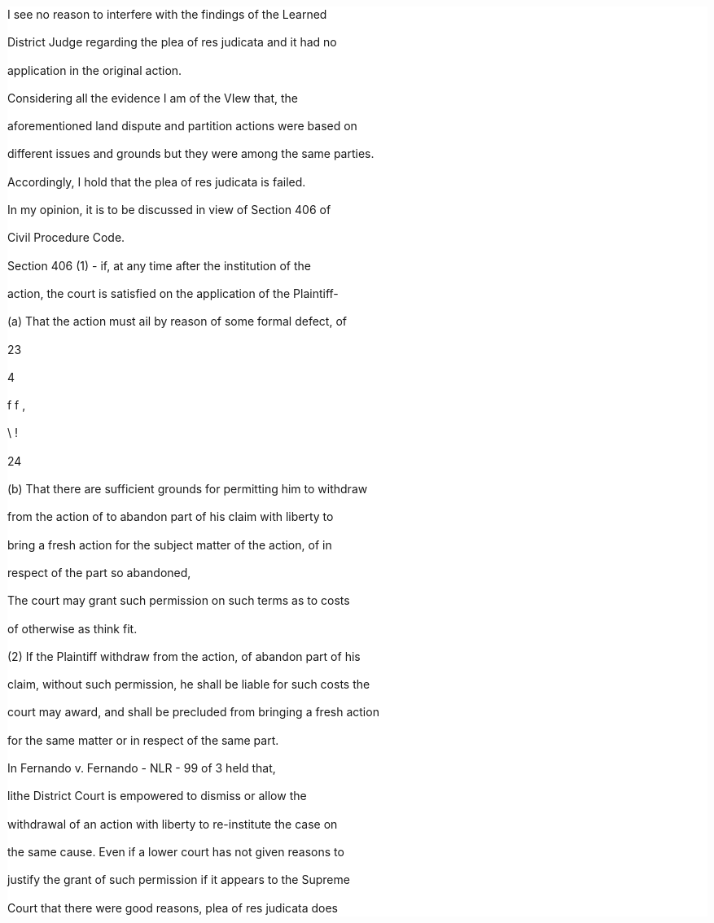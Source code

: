 I see no reason to interfere with the findings of the Learned

District Judge regarding the plea of res judicata and it had no

application in the original action.

Considering all the evidence I am of the VIew that, the

aforementioned land dispute and partition actions were based on

different issues and grounds but they were among the same parties.

Accordingly, I hold that the plea of res judicata is failed.

In my opinion, it is to be discussed in view of Section 406 of

Civil Procedure Code.

Section 406 (1) - if, at any time after the institution of the

action, the court is satisfied on the application of the Plaintiff-

(a) That the action must ail by reason of some formal defect, of

23

4

f f ,

\ !

24

(b) That there are sufficient grounds for permitting him to withdraw

from the action of to abandon part of his claim with liberty to

bring a fresh action for the subject matter of the action, of in

respect of the part so abandoned,

The court may grant such permission on such terms as to costs

of otherwise as think fit.

(2) If the Plaintiff withdraw from the action, of abandon part of his

claim, without such permission, he shall be liable for such costs the

court may award, and shall be precluded from bringing a fresh action

for the same matter or in respect of the same part.

In Fernando v. Fernando - NLR - 99 of 3 held that,

lithe District Court is empowered to dismiss or allow the

withdrawal of an action with liberty to re-institute the case on

the same cause. Even if a lower court has not given reasons to

justify the grant of such permission if it appears to the Supreme

Court that there were good reasons, plea of res judicata does
